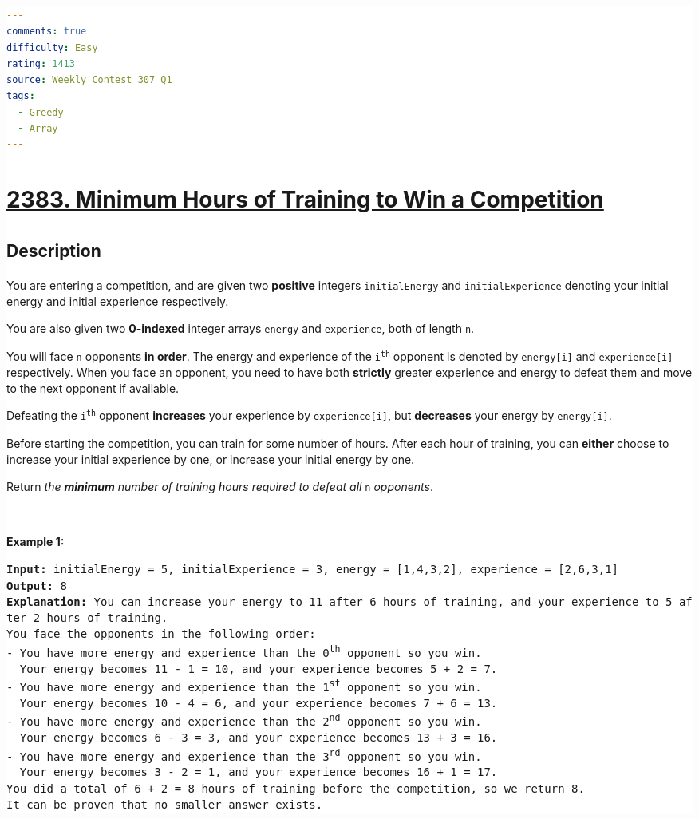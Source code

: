 ```yaml
---
comments: true
difficulty: Easy
rating: 1413
source: Weekly Contest 307 Q1
tags:
  - Greedy
  - Array
---
```




# [2383. Minimum Hours of Training to Win a Competition](https://leetcode.com/problems/minimum-hours-of-training-to-win-a-competition)


## Description



<p>You are entering a competition, and are given two <strong>positive</strong> integers <code>initialEnergy</code> and <code>initialExperience</code> denoting your initial energy and initial experience respectively.</p>

<p>You are also given two <strong>0-indexed</strong> integer arrays <code>energy</code> and <code>experience</code>, both of length <code>n</code>.</p>

<p>You will face <code>n</code> opponents <strong>in order</strong>. The energy and experience of the <code>i<sup>th</sup></code> opponent is denoted by <code>energy[i]</code> and <code>experience[i]</code> respectively. When you face an opponent, you need to have both <strong>strictly</strong> greater experience and energy to defeat them and move to the next opponent if available.</p>

<p>Defeating the <code>i<sup>th</sup></code> opponent <strong>increases</strong> your experience by <code>experience[i]</code>, but <strong>decreases</strong> your energy by <code>energy[i]</code>.</p>

<p>Before starting the competition, you can train for some number of hours. After each hour of training, you can <strong>either</strong> choose to increase your initial experience by one, or increase your initial energy by one.</p>

<p>Return <em>the <strong>minimum</strong> number of training hours required to defeat all </em><code>n</code><em> opponents</em>.</p>

<p>&nbsp;</p>
<p><strong class="example">Example 1:</strong></p>

<pre>
<strong>Input:</strong> initialEnergy = 5, initialExperience = 3, energy = [1,4,3,2], experience = [2,6,3,1]
<strong>Output:</strong> 8
<strong>Explanation:</strong> You can increase your energy to 11 after 6 hours of training, and your experience to 5 after 2 hours of training.
You face the opponents in the following order:
- You have more energy and experience than the 0<sup>th</sup> opponent so you win.
  Your energy becomes 11 - 1 = 10, and your experience becomes 5 + 2 = 7.
- You have more energy and experience than the 1<sup>st</sup> opponent so you win.
  Your energy becomes 10 - 4 = 6, and your experience becomes 7 + 6 = 13.
- You have more energy and experience than the 2<sup>nd</sup> opponent so you win.
  Your energy becomes 6 - 3 = 3, and your experience becomes 13 + 3 = 16.
- You have more energy and experience than the 3<sup>rd</sup> opponent so you win.
  Your energy becomes 3 - 2 = 1, and your experience becomes 16 + 1 = 17.
You did a total of 6 + 2 = 8 hours of training before the competition, so we return 8.
It can be proven that no smaller answer exists.
</pre>

